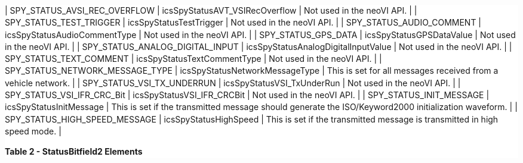 | SPY\_STATUS\_AVSI\_REC\_OVERFLOW            | icsSpyStatusAVT\_VSIRecOverflow       | Not used in the neoVI API.                                                                                                                                                                                                                                                                                                                                                                                                                                 |
| SPY\_STATUS\_TEST\_TRIGGER                  | icsSpyStatusTestTrigger               | Not used in the neoVI API.                                                                                                                                                                                                                                                                                                                                                                                                                                 |
| SPY\_STATUS\_AUDIO\_COMMENT                 | icsSpyStatusAudioCommentType          | Not used in the neoVI API.                                                                                                                                                                                                                                                                                                                                                                                                                                 |
| SPY\_STATUS\_GPS\_DATA                      | icsSpyStatusGPSDataValue              | Not used in the neoVI API.                                                                                                                                                                                                                                                                                                                                                                                                                                 |
| SPY\_STATUS\_ANALOG\_DIGITAL\_INPUT         | icsSpyStatusAnalogDigitalInputValue   | Not used in the neoVI API.                                                                                                                                                                                                                                                                                                                                                                                                                                 |
| SPY\_STATUS\_TEXT\_COMMENT                  | icsSpyStatusTextCommentType           | Not used in the neoVI API.                                                                                                                                                                                                                                                                                                                                                                                                                                 |
| SPY\_STATUS\_NETWORK\_MESSAGE\_TYPE         | icsSpyStatusNetworkMessageType        | This is set for all messages received from a vehicle network.                                                                                                                                                                                                                                                                                                                                                                                              |
| SPY\_STATUS\_VSI\_TX\_UNDERRUN              | icsSpyStatusVSI\_TxUnderRun           | Not used in the neoVI API.                                                                                                                                                                                                                                                                                                                                                                                                                                 |
| SPY\_STATUS\_VSI\_IFR\_CRC\_Bit             | icsSpyStatusVSI\_IFR\_CRCBit          | Not used in the neoVI API.                                                                                                                                                                                                                                                                                                                                                                                                                                 |
| SPY\_STATUS\_INIT\_MESSAGE                  | icsSpyStatusInitMessage               | This is set if the transmitted message should generate the ISO/Keyword2000 initialization waveform.                                                                                                                                                                                                                                                                                                                                                        |
| SPY\_STATUS\_HIGH\_SPEED\_MESSAGE           | icsSpyStatusHighSpeed                 | This is set if the transmitted message is transmitted in high speed mode.                                                                                                                                                                                                                                                                                                                                                                                  |

**Table 2 - StatusBitfield2 Elements**

